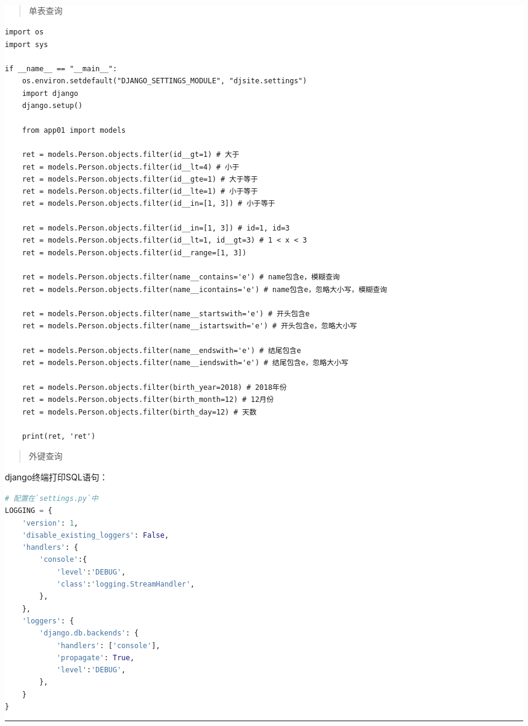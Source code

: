 
> 单表查询

```
import os
import sys

if __name__ == "__main__":
    os.environ.setdefault("DJANGO_SETTINGS_MODULE", "djsite.settings")
    import django
    django.setup()

    from app01 import models

    ret = models.Person.objects.filter(id__gt=1) # 大于
    ret = models.Person.objects.filter(id__lt=4) # 小于
    ret = models.Person.objects.filter(id__gte=1) # 大于等于
    ret = models.Person.objects.filter(id__lte=1) # 小于等于
    ret = models.Person.objects.filter(id__in=[1, 3]) # 小于等于

    ret = models.Person.objects.filter(id__in=[1, 3]) # id=1, id=3
    ret = models.Person.objects.filter(id__lt=1, id__gt=3) # 1 < x < 3
    ret = models.Person.objects.filter(id__range=[1, 3])

    ret = models.Person.objects.filter(name__contains='e') # name包含e，模糊查询
    ret = models.Person.objects.filter(name__icontains='e') # name包含e，忽略大小写，模糊查询

    ret = models.Person.objects.filter(name__startswith='e') # 开头包含e
    ret = models.Person.objects.filter(name__istartswith='e') # 开头包含e，忽略大小写

    ret = models.Person.objects.filter(name__endswith='e') # 结尾包含e
    ret = models.Person.objects.filter(name__iendswith='e') # 结尾包含e，忽略大小写

    ret = models.Person.objects.filter(birth_year=2018) # 2018年份
    ret = models.Person.objects.filter(birth_month=12) # 12月份
    ret = models.Person.objects.filter(birth_day=12) # 天数

    print(ret, 'ret')

```

> 外键查询

django终端打印SQL语句：

```python
# 配置在`settings.py`中
LOGGING = {
    'version': 1,
    'disable_existing_loggers': False,
    'handlers': {
        'console':{
            'level':'DEBUG',
            'class':'logging.StreamHandler',
        },
    },
    'loggers': {
        'django.db.backends': {
            'handlers': ['console'],
            'propagate': True,
            'level':'DEBUG',
        },
    }
}
```
-----
